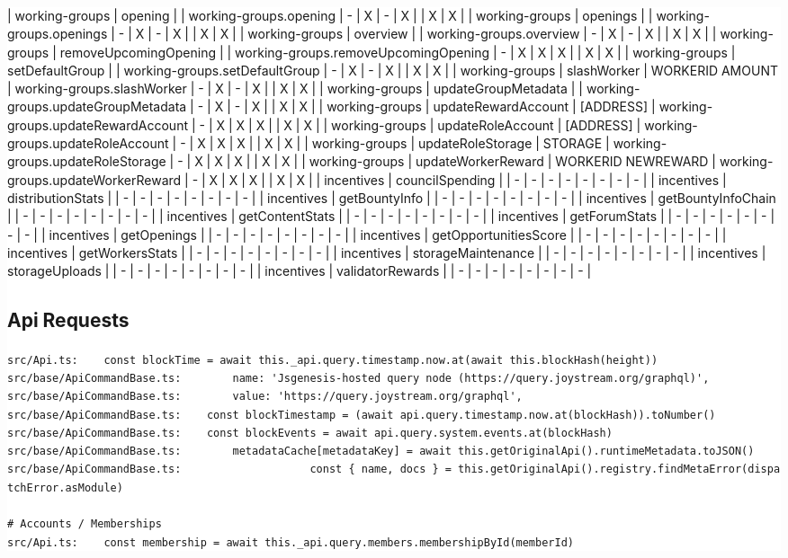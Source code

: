| working-groups | opening                       |                       | working-groups.opening                    | -       | X                 | -           | X          |                 | X               | X      |
| working-groups | openings                      |                       | working-groups.openings                   | -       | X                 | -           | X          |                 | X               | X      |
| working-groups | overview                      |                       | working-groups.overview                   | -       | X                 | -           | X          |                 | X               | X      |
| working-groups | removeUpcomingOpening         |                       | working-groups.removeUpcomingOpening      | -       | X                 | X           | X          |                 | X               | X      |
| working-groups | setDefaultGroup               |                       | working-groups.setDefaultGroup            | -       | X                 | -           | X          |                 | X               | X      |
| working-groups | slashWorker                   | WORKERID AMOUNT       | working-groups.slashWorker                | -       | X                 | -           | X          |                 | X               | X      |
| working-groups | updateGroupMetadata           |                       | working-groups.updateGroupMetadata        | -       | X                 | -           | X          |                 | X               | X      |
| working-groups | updateRewardAccount           | [ADDRESS]             | working-groups.updateRewardAccount        | -       | X                 | X           | X          |                 | X               | X      |
| working-groups | updateRoleAccount             | [ADDRESS]             | working-groups.updateRoleAccount          | -       | X                 | X           | X          |                 | X               | X      |
| working-groups | updateRoleStorage             | STORAGE               | working-groups.updateRoleStorage          | -       | X                 | X           | X          |                 | X               | X      |
| working-groups | updateWorkerReward            | WORKERID NEWREWARD    | working-groups.updateWorkerReward         | -       | X                 | X           | X          |                 | X               | X      |
| incentives     | councilSpending               |                       | -                                         | -       | -                 | -           | -          | -               | -               | -      |
| incentives     | distributionStats             |                       | -                                         | -       | -                 | -           | -          | -               | -               | -      |
| incentives     | getBountyInfo                 |                       | -                                         | -       | -                 | -           | -          | -               | -               | -      |
| incentives     | getBountyInfoChain            |                       | -                                         | -       | -                 | -           | -          | -               | -               | -      |
| incentives     | getContentStats               |                       | -                                         | -       | -                 | -           | -          | -               | -               | -      |
| incentives     | getForumStats                 |                       | -                                         | -       | -                 | -           | -          | -               | -               | -      |
| incentives     | getOpenings                   |                       | -                                         | -       | -                 | -           | -          | -               | -               | -      |
| incentives     | getOpportunitiesScore         |                       | -                                         | -       | -                 | -           | -          | -               | -               | -      |
| incentives     | getWorkersStats               |                       | -                                         | -       | -                 | -           | -          | -               | -               | -      |
| incentives     | storageMaintenance            |                       | -                                         | -       | -                 | -           | -          | -               | -               | -      |
| incentives     | storageUploads                |                       | -                                         | -       | -                 | -           | -          | -               | -               | -      |
| incentives     | validatorRewards              |                       | -                                         | -       | -                 | -           | -          | -               | -               | -      |

## Api Requests

```
src/Api.ts:    const blockTime = await this._api.query.timestamp.now.at(await this.blockHash(height))
src/base/ApiCommandBase.ts:        name: 'Jsgenesis-hosted query node (https://query.joystream.org/graphql)',
src/base/ApiCommandBase.ts:        value: 'https://query.joystream.org/graphql',
src/base/ApiCommandBase.ts:    const blockTimestamp = (await api.query.timestamp.now.at(blockHash)).toNumber()
src/base/ApiCommandBase.ts:    const blockEvents = await api.query.system.events.at(blockHash)
src/base/ApiCommandBase.ts:        metadataCache[metadataKey] = await this.getOriginalApi().runtimeMetadata.toJSON()
src/base/ApiCommandBase.ts:                    const { name, docs } = this.getOriginalApi().registry.findMetaError(dispatchError.asModule)

# Accounts / Memberships
src/Api.ts:    const membership = await this._api.query.members.membershipById(memberId)
```